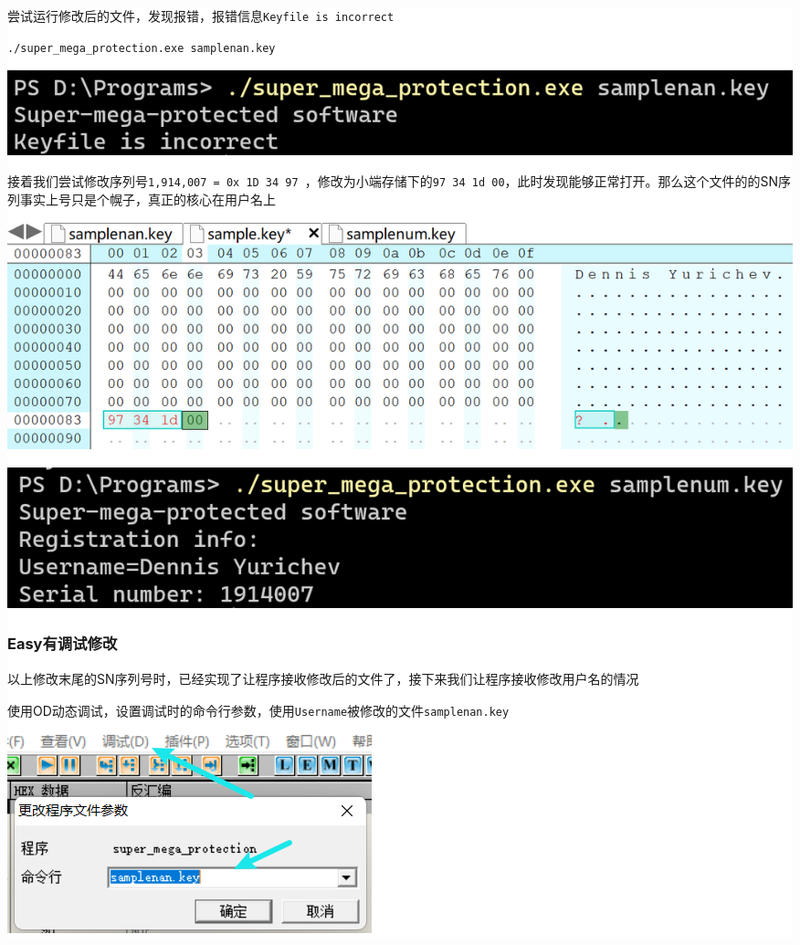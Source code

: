 尝试运行修改后的文件，发现报错，报错信息`Keyfile is incorrect`

```bash
./super_mega_protection.exe samplenan.key
```

![image-20220927084818940](image/image-20220927084818940.png)

接着我们尝试修改序列号`1,914,007 = 0x 1D 34 97 `，修改为小端存储下的`97 34 1d 00`，此时发现能够正常打开。那么这个文件的的SN序列事实上号只是个幌子，真正的核心在用户名上

![image-20220927085822342](image/image-20220927085822342.png)

![image-20220927085908903](image/image-20220927085908903.png)

### Easy有调试修改

以上修改末尾的SN序列号时，已经实现了让程序接收修改后的文件了，接下来我们让程序接收修改用户名的情况

使用OD动态调试，设置调试时的命令行参数，使用`Username`被修改的文件`samplenan.key`

![image-20220927091122568](image/image-20220927091122568.png)

